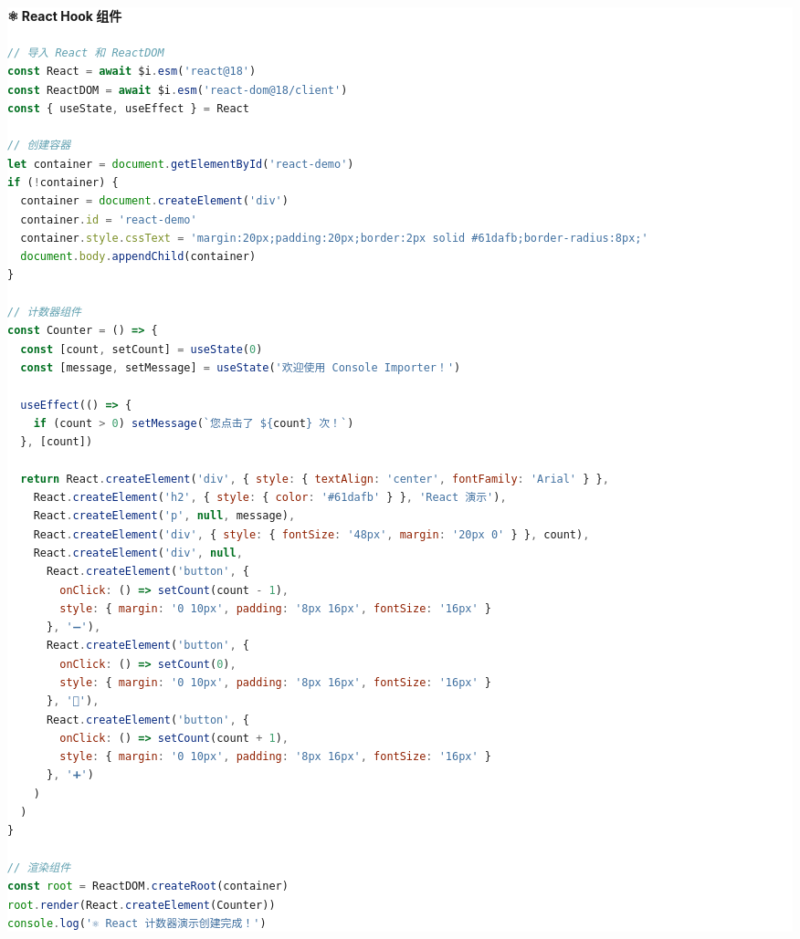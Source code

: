 #### ⚛️ React Hook 组件

```javascript
// 导入 React 和 ReactDOM
const React = await $i.esm('react@18')
const ReactDOM = await $i.esm('react-dom@18/client')
const { useState, useEffect } = React

// 创建容器
let container = document.getElementById('react-demo')
if (!container) {
  container = document.createElement('div')
  container.id = 'react-demo'
  container.style.cssText = 'margin:20px;padding:20px;border:2px solid #61dafb;border-radius:8px;'
  document.body.appendChild(container)
}

// 计数器组件
const Counter = () => {
  const [count, setCount] = useState(0)
  const [message, setMessage] = useState('欢迎使用 Console Importer！')
  
  useEffect(() => {
    if (count > 0) setMessage(`您点击了 ${count} 次！`)
  }, [count])
  
  return React.createElement('div', { style: { textAlign: 'center', fontFamily: 'Arial' } },
    React.createElement('h2', { style: { color: '#61dafb' } }, 'React 演示'),
    React.createElement('p', null, message),
    React.createElement('div', { style: { fontSize: '48px', margin: '20px 0' } }, count),
    React.createElement('div', null,
      React.createElement('button', {
        onClick: () => setCount(count - 1),
        style: { margin: '0 10px', padding: '8px 16px', fontSize: '16px' }
      }, '➖'),
      React.createElement('button', {
        onClick: () => setCount(0),
        style: { margin: '0 10px', padding: '8px 16px', fontSize: '16px' }
      }, '🔄'),
      React.createElement('button', {
        onClick: () => setCount(count + 1),
        style: { margin: '0 10px', padding: '8px 16px', fontSize: '16px' }
      }, '➕')
    )
  )
}

// 渲染组件
const root = ReactDOM.createRoot(container)
root.render(React.createElement(Counter))
console.log('⚛️ React 计数器演示创建完成！')
```
